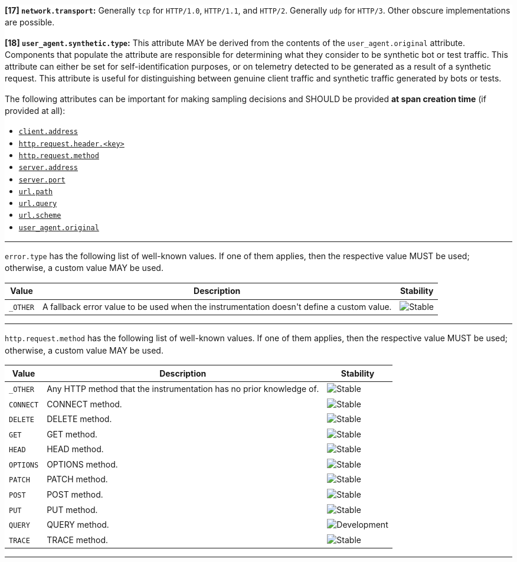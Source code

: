 **[17] `network.transport`:** Generally `tcp` for `HTTP/1.0`, `HTTP/1.1`, and `HTTP/2`. Generally `udp` for `HTTP/3`. Other obscure implementations are possible.

**[18] `user_agent.synthetic.type`:** This attribute MAY be derived from the contents of the `user_agent.original` attribute. Components that populate the attribute are responsible for determining what they consider to be synthetic bot or test traffic. This attribute can either be set for self-identification purposes, or on telemetry detected to be generated as a result of a synthetic request. This attribute is useful for distinguishing between genuine client traffic and synthetic traffic generated by bots or tests.

The following attributes can be important for making sampling decisions
and SHOULD be provided **at span creation time** (if provided at all):

* [`client.address`](/docs/registry/attributes/client.md)
* [`http.request.header.<key>`](/docs/registry/attributes/http.md)
* [`http.request.method`](/docs/registry/attributes/http.md)
* [`server.address`](/docs/registry/attributes/server.md)
* [`server.port`](/docs/registry/attributes/server.md)
* [`url.path`](/docs/registry/attributes/url.md)
* [`url.query`](/docs/registry/attributes/url.md)
* [`url.scheme`](/docs/registry/attributes/url.md)
* [`user_agent.original`](/docs/registry/attributes/user-agent.md)

---

`error.type` has the following list of well-known values. If one of them applies, then the respective value MUST be used; otherwise, a custom value MAY be used.

| Value  | Description | Stability |
|---|---|---|
| `_OTHER` | A fallback error value to be used when the instrumentation doesn't define a custom value. | ![Stable](https://img.shields.io/badge/-stable-lightgreen) |

---

`http.request.method` has the following list of well-known values. If one of them applies, then the respective value MUST be used; otherwise, a custom value MAY be used.

| Value  | Description | Stability |
|---|---|---|
| `_OTHER` | Any HTTP method that the instrumentation has no prior knowledge of. | ![Stable](https://img.shields.io/badge/-stable-lightgreen) |
| `CONNECT` | CONNECT method. | ![Stable](https://img.shields.io/badge/-stable-lightgreen) |
| `DELETE` | DELETE method. | ![Stable](https://img.shields.io/badge/-stable-lightgreen) |
| `GET` | GET method. | ![Stable](https://img.shields.io/badge/-stable-lightgreen) |
| `HEAD` | HEAD method. | ![Stable](https://img.shields.io/badge/-stable-lightgreen) |
| `OPTIONS` | OPTIONS method. | ![Stable](https://img.shields.io/badge/-stable-lightgreen) |
| `PATCH` | PATCH method. | ![Stable](https://img.shields.io/badge/-stable-lightgreen) |
| `POST` | POST method. | ![Stable](https://img.shields.io/badge/-stable-lightgreen) |
| `PUT` | PUT method. | ![Stable](https://img.shields.io/badge/-stable-lightgreen) |
| `QUERY` | QUERY method. | ![Development](https://img.shields.io/badge/-development-blue) |
| `TRACE` | TRACE method. | ![Stable](https://img.shields.io/badge/-stable-lightgreen) |

---

[Host and authority]: https://tools.ietf.org/html/rfc9110#section-7.2
[Host header]: https://tools.ietf.org/html/rfc7230#section-5.4
[HTTP/2 authority]: https://tools.ietf.org/html/rfc9113#section-8.3.1
[Forwarded#host]: https://developer.mozilla.org/docs/Web/HTTP/Headers/Forwarded#host
[X-Forwarded-Host]: https://developer.mozilla.org/docs/Web/HTTP/Headers/X-Forwarded-Host
[DocumentStatus]: https://opentelemetry.io/docs/specs/otel/document-status
[SpanProcessor]: https://github.com/open-telemetry/opentelemetry-specification/blob/v1.49.0/specification/trace/sdk.md#span-processor